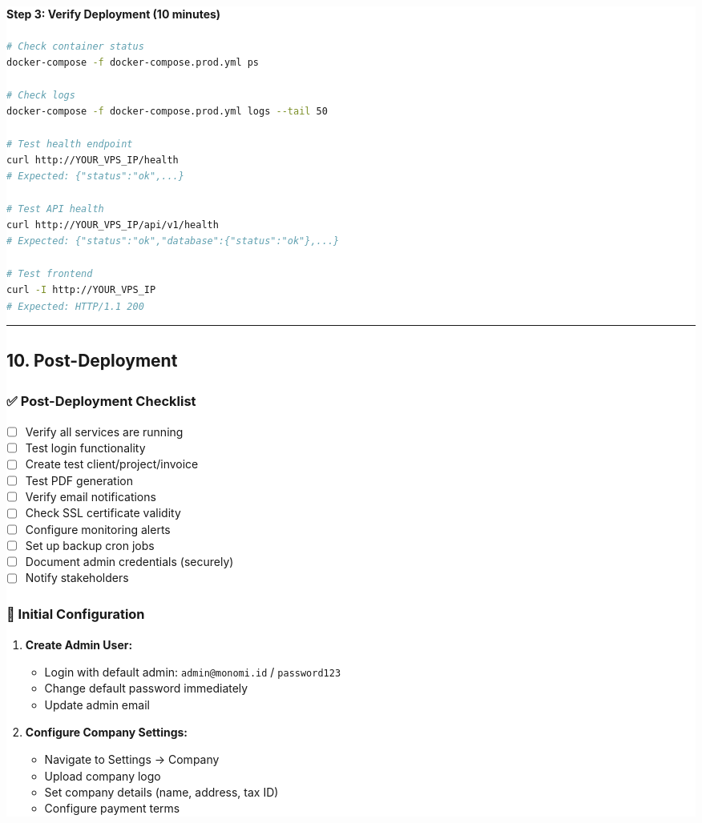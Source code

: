 #### Step 3: Verify Deployment (10 minutes)

```bash
# Check container status
docker-compose -f docker-compose.prod.yml ps

# Check logs
docker-compose -f docker-compose.prod.yml logs --tail 50

# Test health endpoint
curl http://YOUR_VPS_IP/health
# Expected: {"status":"ok",...}

# Test API health
curl http://YOUR_VPS_IP/api/v1/health
# Expected: {"status":"ok","database":{"status":"ok"},...}

# Test frontend
curl -I http://YOUR_VPS_IP
# Expected: HTTP/1.1 200
```

---

## 10. Post-Deployment

### ✅ Post-Deployment Checklist

- [ ] Verify all services are running
- [ ] Test login functionality
- [ ] Create test client/project/invoice
- [ ] Test PDF generation
- [ ] Verify email notifications
- [ ] Check SSL certificate validity
- [ ] Configure monitoring alerts
- [ ] Set up backup cron jobs
- [ ] Document admin credentials (securely)
- [ ] Notify stakeholders

### 🎯 Initial Configuration

1. **Create Admin User:**
   - Login with default admin: `admin@monomi.id` / `password123`
   - Change default password immediately
   - Update admin email

2. **Configure Company Settings:**
   - Navigate to Settings → Company
   - Upload company logo
   - Set company details (name, address, tax ID)
   - Configure payment terms
